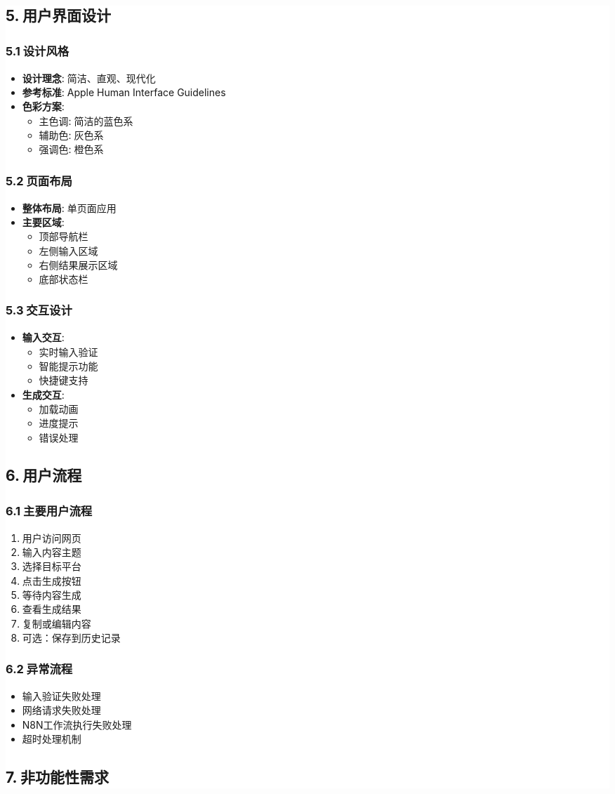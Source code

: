 ## 5. 用户界面设计

### 5.1 设计风格
- **设计理念**: 简洁、直观、现代化
- **参考标准**: Apple Human Interface Guidelines
- **色彩方案**: 
  - 主色调: 简洁的蓝色系
  - 辅助色: 灰色系
  - 强调色: 橙色系

### 5.2 页面布局
- **整体布局**: 单页面应用
- **主要区域**: 
  - 顶部导航栏
  - 左侧输入区域
  - 右侧结果展示区域
  - 底部状态栏

### 5.3 交互设计
- **输入交互**: 
  - 实时输入验证
  - 智能提示功能
  - 快捷键支持
- **生成交互**: 
  - 加载动画
  - 进度提示
  - 错误处理

## 6. 用户流程

### 6.1 主要用户流程
1. 用户访问网页
2. 输入内容主题
3. 选择目标平台
4. 点击生成按钮
5. 等待内容生成
6. 查看生成结果
7. 复制或编辑内容
8. 可选：保存到历史记录

### 6.2 异常流程
- 输入验证失败处理
- 网络请求失败处理
- N8N工作流执行失败处理
- 超时处理机制

## 7. 非功能性需求
